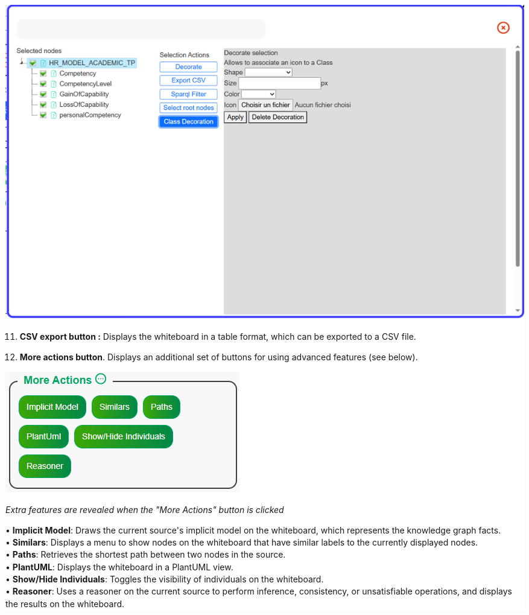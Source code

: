 ![](images/media/lineage/image8.png)

11.  **CSV export button :** Displays the whiteboard in a table format,
    which can be exported to a CSV file.

12.  **More actions button**. Displays an additional set of buttons for
    using advanced features (see below).

 ![](images/media/lineage/image9.png)

 *Extra features are revealed when the "More Actions" button is
 clicked*

 • **Implicit Model**: Draws the current source's implicit model on the
 whiteboard, which represents the knowledge graph facts.  
 • **Similars**: Displays a menu to show nodes on the whiteboard that
 have similar labels to the currently displayed nodes.  
 • **Paths**: Retrieves the shortest path between two nodes in the
 source.  
 • **PlantUML**: Displays the whiteboard in a PlantUML view.  
 • **Show/Hide Individuals**: Toggles the visibility of individuals on
 the whiteboard.  
 • **Reasoner**: Uses a reasoner on the current source to perform
 inference, consistency, or unsatisfiable operations, and displays the
 results on the whiteboard.
